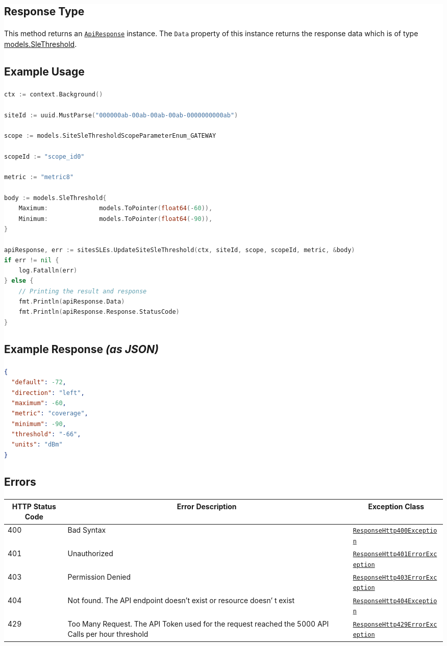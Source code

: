 ## Response Type

This method returns an [`ApiResponse`](../../doc/api-response.md) instance. The `Data` property of this instance returns the response data which is of type [models.SleThreshold](../../doc/models/sle-threshold.md).

## Example Usage

```go
ctx := context.Background()

siteId := uuid.MustParse("000000ab-00ab-00ab-00ab-0000000000ab")

scope := models.SiteSleThresholdScopeParameterEnum_GATEWAY

scopeId := "scope_id0"

metric := "metric8"

body := models.SleThreshold{
    Maximum:              models.ToPointer(float64(-60)),
    Minimum:              models.ToPointer(float64(-90)),
}

apiResponse, err := sitesSLEs.UpdateSiteSleThreshold(ctx, siteId, scope, scopeId, metric, &body)
if err != nil {
    log.Fatalln(err)
} else {
    // Printing the result and response
    fmt.Println(apiResponse.Data)
    fmt.Println(apiResponse.Response.StatusCode)
}
```

## Example Response *(as JSON)*

```json
{
  "default": -72,
  "direction": "left",
  "maximum": -60,
  "metric": "coverage",
  "minimum": -90,
  "threshold": "-66",
  "units": "dBm"
}
```

## Errors

| HTTP Status Code | Error Description | Exception Class |
|  --- | --- | --- |
| 400 | Bad Syntax | [`ResponseHttp400Exception`](../../doc/models/response-http-400-exception.md) |
| 401 | Unauthorized | [`ResponseHttp401ErrorException`](../../doc/models/response-http-401-error-exception.md) |
| 403 | Permission Denied | [`ResponseHttp403ErrorException`](../../doc/models/response-http-403-error-exception.md) |
| 404 | Not found. The API endpoint doesn’t exist or resource doesn’ t exist | [`ResponseHttp404Exception`](../../doc/models/response-http-404-exception.md) |
| 429 | Too Many Request. The API Token used for the request reached the 5000 API Calls per hour threshold | [`ResponseHttp429ErrorException`](../../doc/models/response-http-429-error-exception.md) |

